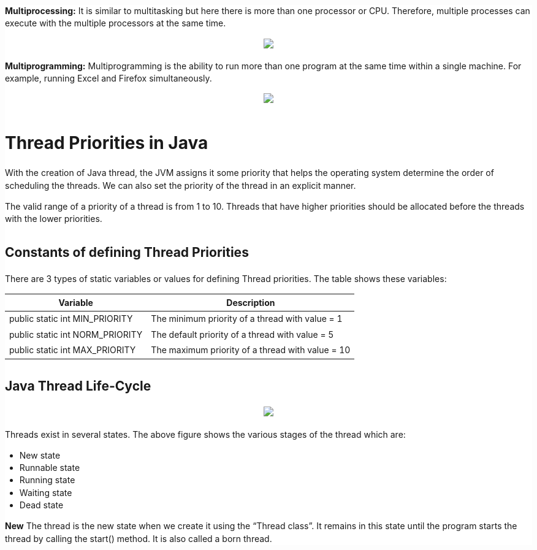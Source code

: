 **Multiprocessing:** It is similar to multitasking but here there is more than one processor or CPU. Therefore, multiple processes can execute with the multiple processors at the same time.

<p align="center">
<img width="471" src="https://user-images.githubusercontent.com/13514156/206207999-4b9f00fa-33b8-448c-9744-3e8b65b36746.png">
</p>

**Multiprogramming:** Multiprogramming is the ability to run more than one program at the same time within a single machine. For example, running Excel and Firefox simultaneously.

<p align="center">
<img width="471" src="https://user-images.githubusercontent.com/13514156/206208196-e317de0a-c72b-482c-90fa-067075e68793.png">
</p>

# Thread Priorities in Java

With the creation of Java thread, the JVM assigns it some priority that helps the operating system determine the order of scheduling the threads. We can also set the priority of the thread in an explicit manner.

The valid range of a priority of a thread is from 1 to 10. Threads that have higher priorities should be allocated before the threads with the lower priorities.

## Constants of defining Thread Priorities

There are 3 types of static variables or values for defining Thread priorities. The table shows these variables:

| Variable | 	Description |
|---|---|
| public static int MIN_PRIORITY | The minimum priority of a thread with value = 1 |
| public static int NORM_PRIORITY | The default priority of a thread with value = 5 |
| public static int MAX_PRIORITY | The maximum priority of a thread with value = 10 |

## Java Thread Life-Cycle

<p align="center">
<img width="471" src="https://user-images.githubusercontent.com/13514156/206208475-a96e7aee-e6a1-4308-8a9a-99aa78f2cf4f.png">
</p>

Threads exist in several states. The above figure shows the various stages of the thread which are:

- New state
- Runnable state
- Running state
- Waiting state
- Dead state

**New**
The thread is the new state when we create it using the “Thread class”. It remains in this state until the program starts the thread by calling the start() method. It is also called a born thread.
